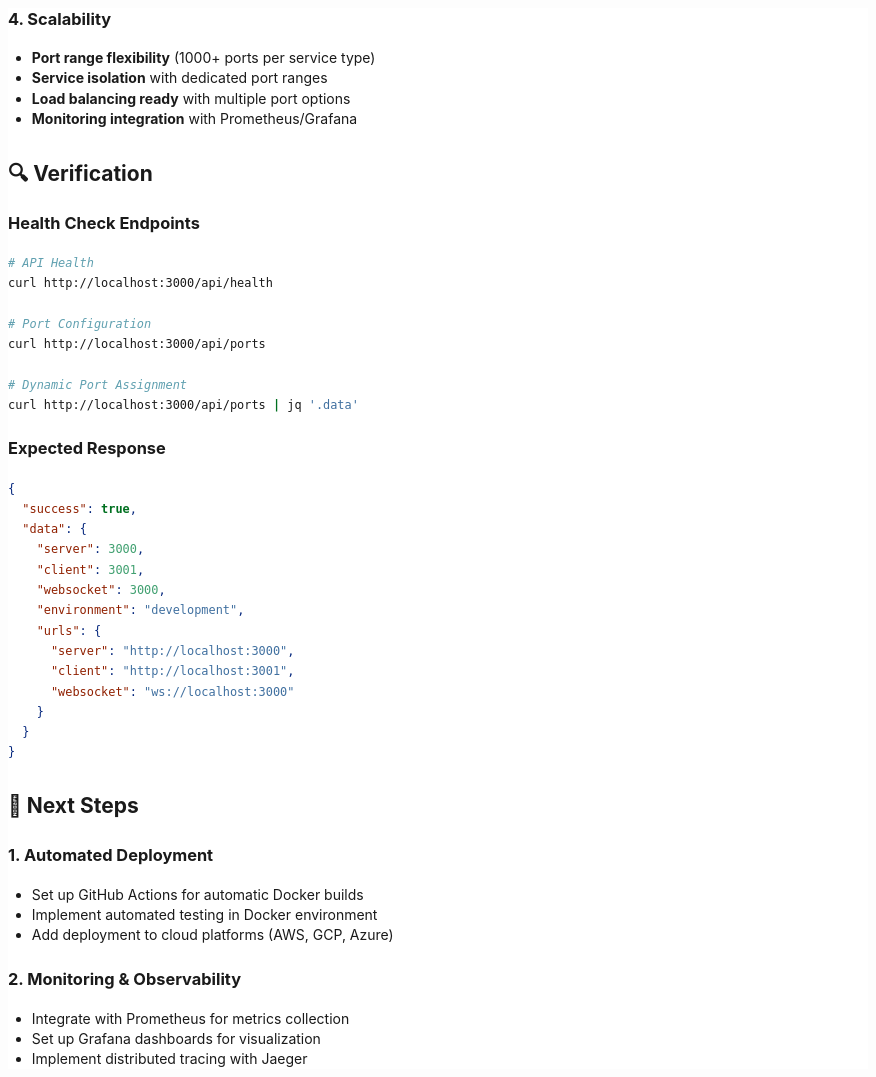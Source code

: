 ### 4. **Scalability**
- **Port range flexibility** (1000+ ports per service type)
- **Service isolation** with dedicated port ranges
- **Load balancing ready** with multiple port options
- **Monitoring integration** with Prometheus/Grafana

## 🔍 Verification

### Health Check Endpoints
```bash
# API Health
curl http://localhost:3000/api/health

# Port Configuration
curl http://localhost:3000/api/ports

# Dynamic Port Assignment
curl http://localhost:3000/api/ports | jq '.data'
```

### Expected Response
```json
{
  "success": true,
  "data": {
    "server": 3000,
    "client": 3001,
    "websocket": 3000,
    "environment": "development",
    "urls": {
      "server": "http://localhost:3000",
      "client": "http://localhost:3001",
      "websocket": "ws://localhost:3000"
    }
  }
}
```

## 🚀 Next Steps

### 1. **Automated Deployment**
- Set up GitHub Actions for automatic Docker builds
- Implement automated testing in Docker environment
- Add deployment to cloud platforms (AWS, GCP, Azure)

### 2. **Monitoring & Observability**
- Integrate with Prometheus for metrics collection
- Set up Grafana dashboards for visualization
- Implement distributed tracing with Jaeger

